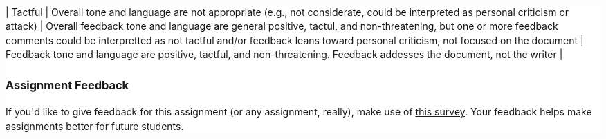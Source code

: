 | Tactful                           | Overall tone and language are not appropriate (e.g., not considerate, could be interpreted as personal criticism or attack)       | Overall feedback tone and language are general positive, tactul, and non-threatening, but one or more feedback comments could be interpretted as not tactful and/or feedback leans toward personal criticism, not focused on the document | Feedback tone and language are positive, tactful, and non-threatening. Feedback addesses the document, not the writer                                                 |

### Assignment Feedback

If you'd like to give feedback for this assignment (or any assignment, really),
make use of [this survey][survey]. Your feedback helps make assignments
better for future students.


[example-components]: https://therenegadecoder.com/code/the-never-ending-list-of-small-programming-project-ideas/
[markdown-to-pdf-guide]: https://therenegadecoder.com/blog/how-to-convert-markdown-to-a-pdf-3-quick-solutions/
[survey]: https://forms.gle/dumXHo6A4Enucdkq9
